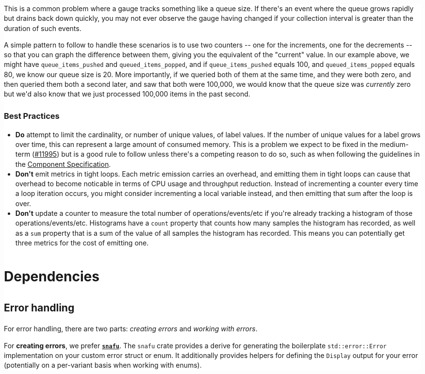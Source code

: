 This is a common problem where a gauge tracks something like a queue size. If there's an event where the queue grows
rapidly but drains back down quickly, you may not ever observe the gauge having changed if your collection interval is greater
than the duration of such events.

A simple pattern to follow to handle these scenarios is to use two counters -- one for the increments, one for the
decrements -- so that you can graph the difference between them, giving you the equivalent of the "current" value. In
our example above, we might have `queue_items_pushed` and `queued_items_popped`, and if `queue_items_pushed` equals 100,
and `queued_items_popped` equals 80, we know our queue size is 20. More importantly, if we queried both of them at the
same time, and they were both zero, and then queried them both a second later, and saw that both were 100,000, we would know
that the queue size was _currently_ zero but we'd also know that we just processed 100,000 items in the past second.

### Best Practices

- **Do** attempt to limit the cardinality, or number of unique values, of label values. If the number of unique values
  for a label grows over time, this can represent a large amount of consumed memory. This is a problem we expect to be
  fixed in the medium-term ([#11995](https://github.com/vectordotdev/vector/issues/11995)) but is a good rule to follow
  unless there's a competing reason to do so, such as when following the guidelines in the [Component
  Specification](https://github.com/vectordotdev/vector/blob/master/docs/specs/component.md).
- **Don't** emit metrics in tight loops. Each metric emission carries an overhead, and emitting them in tight loops can
  cause that overhead to become noticable in terms of CPU usage and throughput reduction. Instead of incrementing a
  counter every time a loop iteration occurs, you might consider incrementing a local variable instead, and then
  emitting that sum after the loop is over.
- **Don't** update a counter to measure the total number of operations/events/etc if you're already tracking a histogram
  of those operations/events/etc. Histograms have a `count` property that counts how many samples the histogram has recorded, as well as
  a `sum` property that is a sum of the value of all samples the histogram has recorded. This means you can potentially
  get three metrics for the cost of emitting one.

# Dependencies

## Error handling

For error handling, there are two parts: _creating errors_ and _working with errors_.

For **creating errors**, we prefer **[`snafu`](https://docs.rs/snafu)**. The `snafu` crate provides a derive for generating the
boilerplate `std::error::Error` implementation on your custom error struct or enum. It additionally provides helpers for
defining the `Display` output for your error (potentially on a per-variant basis when working with enums).
